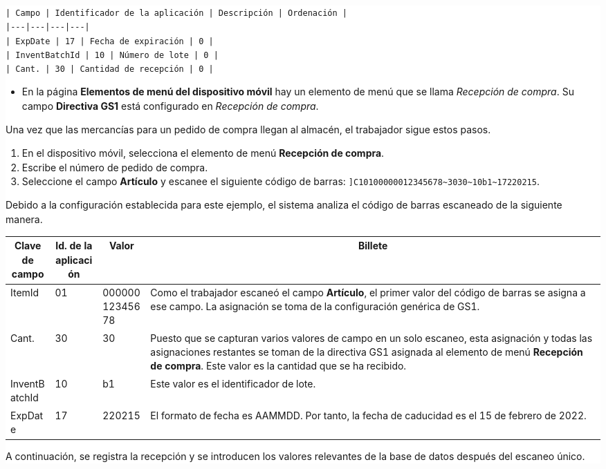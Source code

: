     | Campo | Identificador de la aplicación | Descripción | Ordenación |
    |---|---|---|---|
    | ExpDate | 17 | Fecha de expiración | 0 |
    | InventBatchId | 10 | Número de lote | 0 |
    | Cant. | 30 | Cantidad de recepción | 0 |

- En la página **Elementos de menú del dispositivo móvil** hay un elemento de menú que se llama *Recepción de compra*. Su campo **Directiva GS1** está configurado en *Recepción de compra*.

Una vez que las mercancías para un pedido de compra llegan al almacén, el trabajador sigue estos pasos.

1. En el dispositivo móvil, selecciona el elemento de menú **Recepción de compra**.
1. Escribe el número de pedido de compra.
1. Seleccione el campo **Artículo** y escanee el siguiente código de barras: `]C10100000012345678~3030~10b1~17220215`.

Debido a la configuración establecida para este ejemplo, el sistema analiza el código de barras escaneado de la siguiente manera.

| Clave de campo | Id. de la aplicación | Valor | Billete |
|---|---|---|---|
| ItemId | 01 | 00000012345678 | Como el trabajador escaneó el campo **Artículo**, el primer valor del código de barras se asigna a ese campo. La asignación se toma de la configuración genérica de GS1. |
| Cant. | 30 | 30 | Puesto que se capturan varios valores de campo en un solo escaneo, esta asignación y todas las asignaciones restantes se toman de la directiva GS1 asignada al elemento de menú **Recepción de compra**. Este valor es la cantidad que se ha recibido. |
| InventBatchId | 10 | b1 | Este valor es el identificador de lote. |
| ExpDate | 17 | 220215 | El formato de fecha es AAMMDD. Por tanto, la fecha de caducidad es el 15 de febrero de 2022. |

A continuación, se registra la recepción y se introducen los valores relevantes de la base de datos después del escaneo único.
